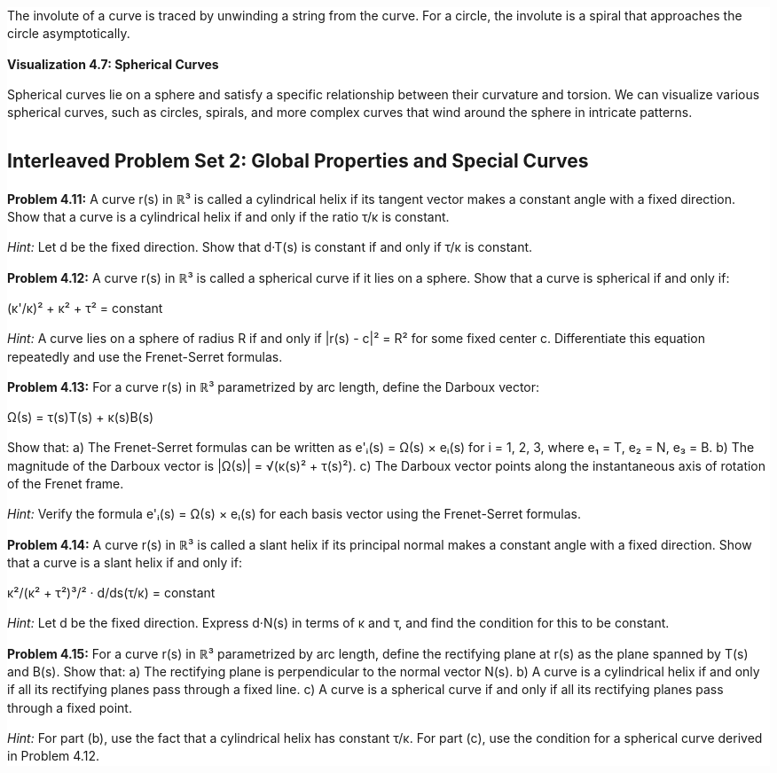 The involute of a curve is traced by unwinding a string from the curve. For a circle, the involute is a spiral that approaches the circle asymptotically.

**Visualization 4.7: Spherical Curves**

Spherical curves lie on a sphere and satisfy a specific relationship between their curvature and torsion. We can visualize various spherical curves, such as circles, spirals, and more complex curves that wind around the sphere in intricate patterns.

## Interleaved Problem Set 2: Global Properties and Special Curves

**Problem 4.11:** A curve r(s) in ℝ³ is called a cylindrical helix if its tangent vector makes a constant angle with a fixed direction. Show that a curve is a cylindrical helix if and only if the ratio τ/κ is constant.

*Hint:* Let d be the fixed direction. Show that d·T(s) is constant if and only if τ/κ is constant.

**Problem 4.12:** A curve r(s) in ℝ³ is called a spherical curve if it lies on a sphere. Show that a curve is spherical if and only if:

(κ'/κ)² + κ² + τ² = constant

*Hint:* A curve lies on a sphere of radius R if and only if |r(s) - c|² = R² for some fixed center c. Differentiate this equation repeatedly and use the Frenet-Serret formulas.

**Problem 4.13:** For a curve r(s) in ℝ³ parametrized by arc length, define the Darboux vector:

Ω(s) = τ(s)T(s) + κ(s)B(s)

Show that:
a) The Frenet-Serret formulas can be written as e'ᵢ(s) = Ω(s) × eᵢ(s) for i = 1, 2, 3, where e₁ = T, e₂ = N, e₃ = B.
b) The magnitude of the Darboux vector is |Ω(s)| = √(κ(s)² + τ(s)²).
c) The Darboux vector points along the instantaneous axis of rotation of the Frenet frame.

*Hint:* Verify the formula e'ᵢ(s) = Ω(s) × eᵢ(s) for each basis vector using the Frenet-Serret formulas.

**Problem 4.14:** A curve r(s) in ℝ³ is called a slant helix if its principal normal makes a constant angle with a fixed direction. Show that a curve is a slant helix if and only if:

κ²/(κ² + τ²)³/² · d/ds(τ/κ) = constant

*Hint:* Let d be the fixed direction. Express d·N(s) in terms of κ and τ, and find the condition for this to be constant.

**Problem 4.15:** For a curve r(s) in ℝ³ parametrized by arc length, define the rectifying plane at r(s) as the plane spanned by T(s) and B(s). Show that:
a) The rectifying plane is perpendicular to the normal vector N(s).
b) A curve is a cylindrical helix if and only if all its rectifying planes pass through a fixed line.
c) A curve is a spherical curve if and only if all its rectifying planes pass through a fixed point.

*Hint:* For part (b), use the fact that a cylindrical helix has constant τ/κ. For part (c), use the condition for a spherical curve derived in Problem 4.12.
